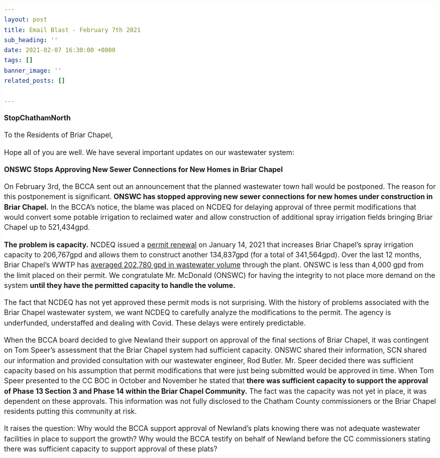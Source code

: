 ```yaml
---
layout: post
title: Email Blast - February 7th 2021
sub_heading: ''
date: 2021-02-07 16:30:00 +0000
tags: []
banner_image: ''
related_posts: []

---
```

**StopChathamNorth**

To the Residents of Briar Chapel,

Hope all of you are well. We have several important updates on our wastewater system:

**ONSWC Stops Approving New Sewer Connections for New Homes in Briar Chapel**

On February 3rd, the BCCA sent out an announcement that the planned wastewater town hall would be postponed. The reason for this postponement is significant. **ONSWC has stopped approving new sewer connections for new homes under construction in Briar Chapel.** In the BCCA’s notice, the blame was placed on NCDEQ for delaying approval of three permit modifications that would convert some potable irrigation to reclaimed water and allow construction of additional spray irrigation fields bringing Briar Chapel up to 521,434gpd.

**The problem is capacity.** NCDEQ issued a [permit renewal](https://edocs.deq.nc.gov/WaterResources/DocView.aspx?id=1478116&dbid=0&repo=WaterResources) on January 14, 2021 that increases Briar Chapel’s spray irrigation capacity to 206,767gpd and allows them to construct another 134,837gpd (for a total of 341,564gpd). Over the last 12 months, Briar Chapel’s WWTP has [averaged 202,780 gpd in wastewater volume](https://drive.google.com/file/d/1aLd0p4D5viz1OTz59Z4_kVaBJYJ4CAce/view?usp=sharing) through the plant. ONSWC is less than 4,000 gpd from the limit placed on their permit. We congratulate Mr. McDonald (ONSWC) for having the integrity to not place more demand on the system **until they have the permitted capacity to handle the volume.**

The fact that NCDEQ has not yet approved these permit mods is not surprising. With the history of problems associated with the Briar Chapel wastewater system, we want NCDEQ to carefully analyze the modifications to the permit. The agency is underfunded, understaffed and dealing with Covid. These delays were entirely predictable.

When the BCCA board decided to give Newland their support on approval of the final sections of Briar Chapel, it was contingent on Tom Speer’s assessment that the Briar Chapel system had sufficient capacity. ONSWC shared their information, SCN shared our information and provided consultation with our wastewater engineer, Rod Butler. Mr. Speer decided there was sufficient capacity based on his assumption that permit modifications that were just being submitted would be approved in time. When Tom Speer presented to the CC BOC in October and November he stated that **there was sufficient capacity to support the approval of Phase 13 Section 3 and Phase 14 within the Briar Chapel Community.** The fact was the capacity was not yet in place, it was dependent on these approvals. This information was not fully disclosed to the Chatham County commissioners or the Briar Chapel residents putting this community at risk.

It raises the question: Why would the BCCA support approval of Newland’s plats knowing there was not adequate wastewater facilities in place to support the growth? Why would the BCCA testify on behalf of Newland before the CC commissioners stating there was sufficient capacity to support approval of these plats?
